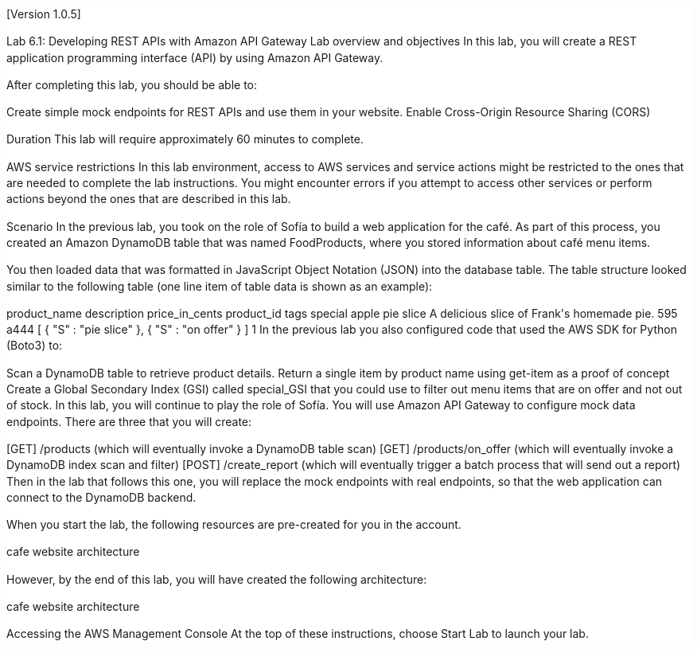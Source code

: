 [Version 1.0.5]

Lab 6.1: Developing REST APIs with Amazon API Gateway
Lab overview and objectives
In this lab, you will create a REST application programming interface (API) by using Amazon API Gateway.

After completing this lab, you should be able to:

Create simple mock endpoints for REST APIs and use them in your website.
Enable Cross-Origin Resource Sharing (CORS)

Duration
This lab will require approximately 60 minutes to complete.

AWS service restrictions
In this lab environment, access to AWS services and service actions might be restricted to the ones that are needed to complete the lab instructions. You might encounter errors if you attempt to access other services or perform actions beyond the ones that are described in this lab.

Scenario
In the previous lab, you took on the role of Sofía to build a web application for the café. As part of this process, you created an Amazon DynamoDB table that was named FoodProducts, where you stored information about café menu items.

You then loaded data that was formatted in JavaScript Object Notation (JSON) into the database table. The table structure looked similar to the following table (one line item of table data is shown as an example):

product_name description price_in_cents product_id tags special
apple pie slice A delicious slice of Frank's homemade pie. 595 a444 [ { "S" : "pie slice" }, { "S" : "on offer" } ] 1
In the previous lab you also configured code that used the AWS SDK for Python (Boto3) to:

Scan a DynamoDB table to retrieve product details.
Return a single item by product name using get-item as a proof of concept
Create a Global Secondary Index (GSI) called special_GSI that you could use to filter out menu items that are on offer and not out of stock.
In this lab, you will continue to play the role of Sofía. You will use Amazon API Gateway to configure mock data endpoints. There are three that you will create:

[GET] /products (which will eventually invoke a DynamoDB table scan)
[GET] /products/on_offer (which will eventually invoke a DynamoDB index scan and filter)
[POST] /create_report (which will eventually trigger a batch process that will send out a report)
Then in the lab that follows this one, you will replace the mock endpoints with real endpoints, so that the web application can connect to the DynamoDB backend.

When you start the lab, the following resources are pre-created for you in the account.

cafe website architecture

However, by the end of this lab, you will have created the following architecture:

cafe website architecture

Accessing the AWS Management Console
At the top of these instructions, choose Start Lab to launch your lab.
